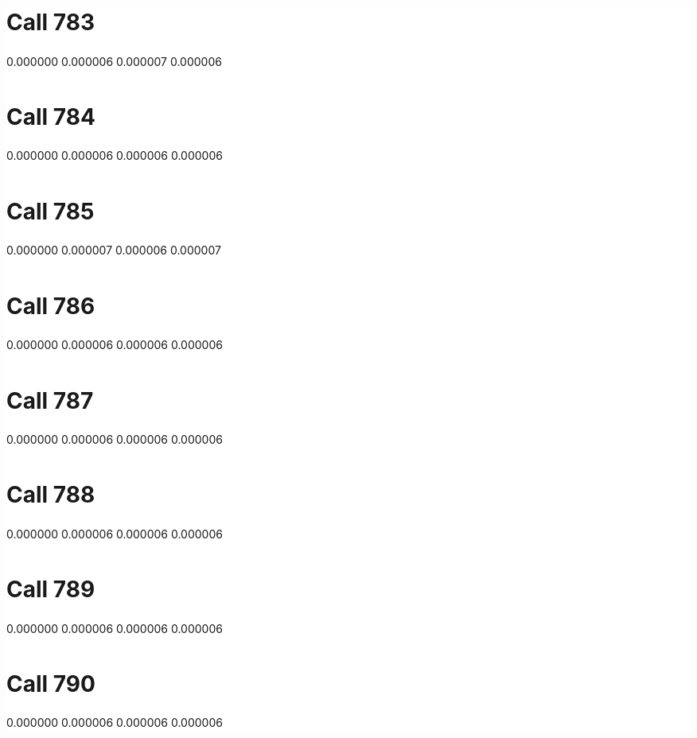 # Call 783
0.000000
0.000006
0.000007
0.000006

# Call 784
0.000000
0.000006
0.000006
0.000006

# Call 785
0.000000
0.000007
0.000006
0.000007

# Call 786
0.000000
0.000006
0.000006
0.000006

# Call 787
0.000000
0.000006
0.000006
0.000006

# Call 788
0.000000
0.000006
0.000006
0.000006

# Call 789
0.000000
0.000006
0.000006
0.000006

# Call 790
0.000000
0.000006
0.000006
0.000006
